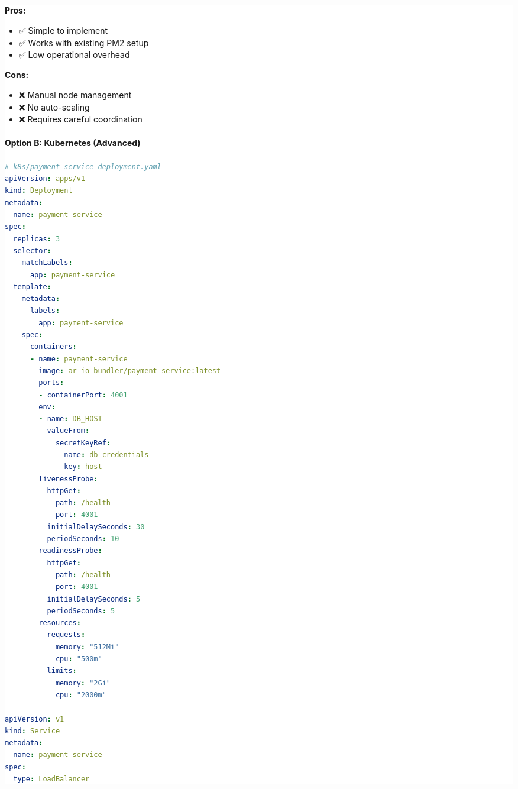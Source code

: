 **Pros:**
- ✅ Simple to implement
- ✅ Works with existing PM2 setup
- ✅ Low operational overhead

**Cons:**
- ❌ Manual node management
- ❌ No auto-scaling
- ❌ Requires careful coordination

#### Option B: Kubernetes (Advanced)
```yaml
# k8s/payment-service-deployment.yaml
apiVersion: apps/v1
kind: Deployment
metadata:
  name: payment-service
spec:
  replicas: 3
  selector:
    matchLabels:
      app: payment-service
  template:
    metadata:
      labels:
        app: payment-service
    spec:
      containers:
      - name: payment-service
        image: ar-io-bundler/payment-service:latest
        ports:
        - containerPort: 4001
        env:
        - name: DB_HOST
          valueFrom:
            secretKeyRef:
              name: db-credentials
              key: host
        livenessProbe:
          httpGet:
            path: /health
            port: 4001
          initialDelaySeconds: 30
          periodSeconds: 10
        readinessProbe:
          httpGet:
            path: /health
            port: 4001
          initialDelaySeconds: 5
          periodSeconds: 5
        resources:
          requests:
            memory: "512Mi"
            cpu: "500m"
          limits:
            memory: "2Gi"
            cpu: "2000m"
---
apiVersion: v1
kind: Service
metadata:
  name: payment-service
spec:
  type: LoadBalancer
```